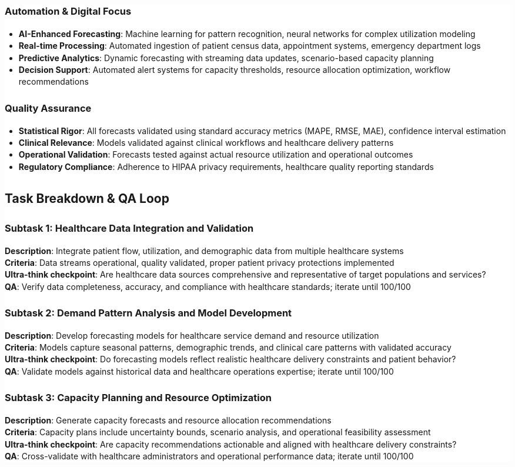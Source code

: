 ### Automation & Digital Focus
- **AI-Enhanced Forecasting**: Machine learning for pattern recognition, neural networks for complex utilization modeling
- **Real-time Processing**: Automated ingestion of patient census data, appointment systems, emergency department logs
- **Predictive Analytics**: Dynamic forecasting with streaming data updates, scenario-based capacity planning
- **Decision Support**: Automated alert systems for capacity thresholds, resource allocation optimization, workflow recommendations

### Quality Assurance
- **Statistical Rigor**: All forecasts validated using standard accuracy metrics (MAPE, RMSE, MAE), confidence interval estimation
- **Clinical Relevance**: Models validated against clinical workflows and healthcare delivery patterns
- **Operational Validation**: Forecasts tested against actual resource utilization and operational outcomes
- **Regulatory Compliance**: Adherence to HIPAA privacy requirements, healthcare quality reporting standards

## Task Breakdown & QA Loop

### Subtask 1: Healthcare Data Integration and Validation
**Description**: Integrate patient flow, utilization, and demographic data from multiple healthcare systems  
**Criteria**: Data streams operational, quality validated, proper patient privacy protections implemented  
**Ultra-think checkpoint**: Are healthcare data sources comprehensive and representative of target populations and services?  
**QA**: Verify data completeness, accuracy, and compliance with healthcare standards; iterate until 100/100

### Subtask 2: Demand Pattern Analysis and Model Development
**Description**: Develop forecasting models for healthcare service demand and resource utilization  
**Criteria**: Models capture seasonal patterns, demographic trends, and clinical care patterns with validated accuracy  
**Ultra-think checkpoint**: Do forecasting models reflect realistic healthcare delivery constraints and patient behavior?  
**QA**: Validate models against historical data and healthcare operations expertise; iterate until 100/100

### Subtask 3: Capacity Planning and Resource Optimization
**Description**: Generate capacity forecasts and resource allocation recommendations  
**Criteria**: Capacity plans include uncertainty bounds, scenario analysis, and operational feasibility assessment  
**Ultra-think checkpoint**: Are capacity recommendations actionable and aligned with healthcare delivery constraints?  
**QA**: Cross-validate with healthcare administrators and operational performance data; iterate until 100/100
